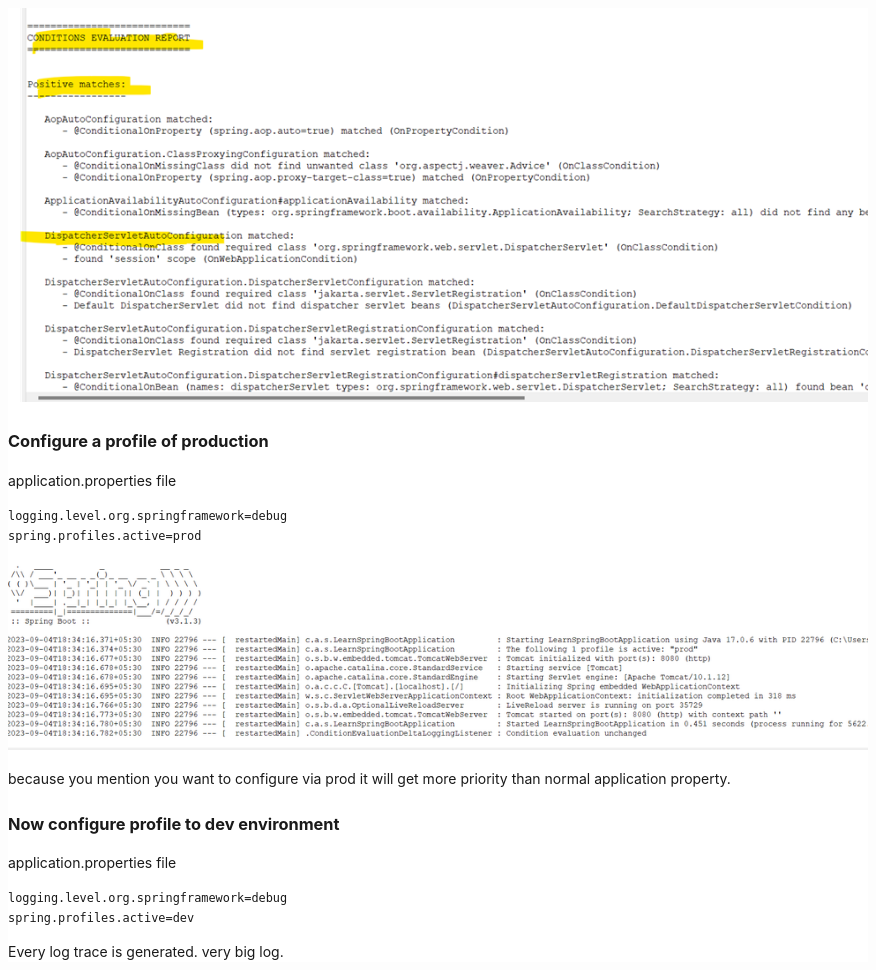 ![Alt text](image-83.png)

### Configure a profile of production

application.properties file
```properties
logging.level.org.springframework=debug
spring.profiles.active=prod
```
![Alt text](image-84.png)

because you mention you want to configure via prod it will get more priority than normal application property.

### Now configure profile to dev environment

application.properties file
```properties
logging.level.org.springframework=debug
spring.profiles.active=dev
```
Every log trace is generated. very big log.

